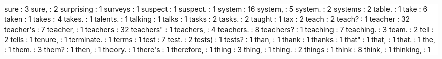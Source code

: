 sure : 3
sure, : 2
surprising : 1
surveys : 1
suspect : 1
suspect. : 1
system : 16
system, : 5
system. : 2
systems : 2
table. : 1
take : 6
taken : 1
takes : 4
takes. : 1
talents. : 1
talking : 1
talks : 1
tasks : 2
tasks. : 2
taught : 1
tax : 2
teach : 2
teach? : 1
teacher : 32
teacher's : 7
teacher, : 1
teachers : 32
teachers" : 1
teachers, : 4
teachers. : 8
teachers? : 1
teaching : 7
teaching. : 3
team. : 2
tell : 2
tells : 1
tenure, : 1
terminate. : 1
terms : 1
test : 7
test. : 2
tests) : 1
tests? : 1
than, : 1
thank : 1
thanks : 1
that" : 1
that, : 1
that. : 1
the, : 1
them. : 3
them? : 1
then, : 1
theory. : 1
there's : 1
therefore, : 1
thing : 3
thing, : 1
thing. : 2
things : 1
think : 8
think, : 1
thinking, : 1